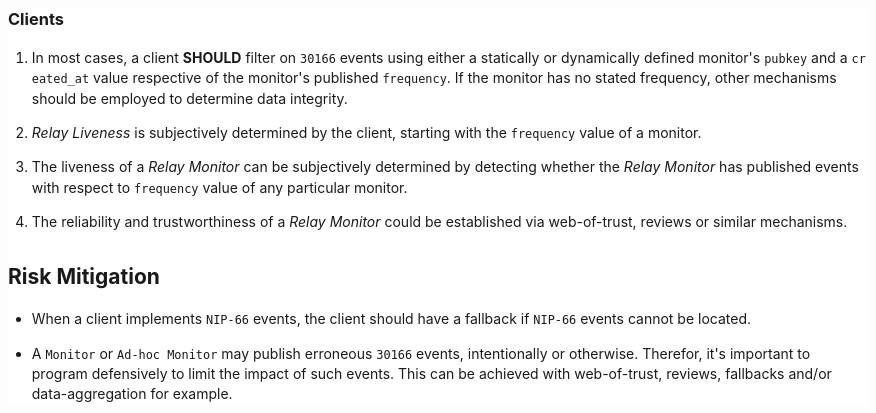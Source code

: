 ### Clients
1. In most cases, a client **SHOULD** filter on `30166` events using either a statically or dynamically defined monitor's `pubkey` and a `created_at` value respective of the monitor's published `frequency`. If the monitor has no stated frequency, other mechanisms should be employed to determine data integrity.

2. _Relay Liveness_ is subjectively determined by the client, starting with the `frequency` value of a monitor. 

3. The liveness of a _Relay Monitor_ can be subjectively determined by detecting whether the _Relay Monitor_ has published events with respect to `frequency` value of any particular monitor.

4. The reliability and trustworthiness of a _Relay Monitor_ could be established via web-of-trust, reviews or similar mechanisms. 

## Risk Mitigation

- When a client implements `NIP-66` events, the client should have a fallback if `NIP-66` events cannot be located.

- A `Monitor` or `Ad-hoc Monitor` may publish erroneous `30166` events, intentionally or otherwise. Therefor, it's important to program defensively to limit the impact of such events. This can be achieved with web-of-trust, reviews, fallbacks and/or data-aggregation for example.
